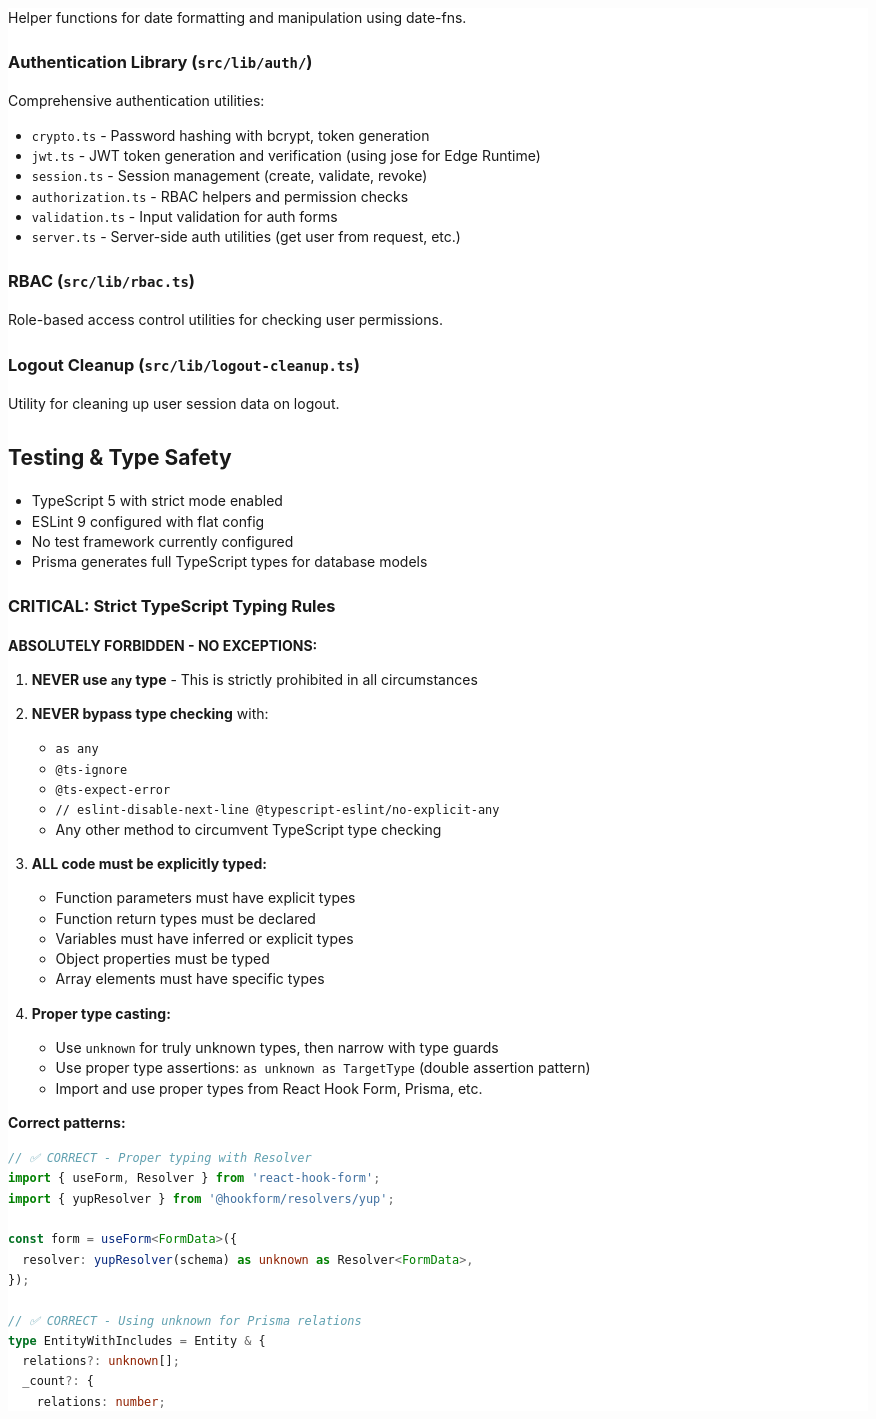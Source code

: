 Helper functions for date formatting and manipulation using date-fns.

### Authentication Library (`src/lib/auth/`)

Comprehensive authentication utilities:
- `crypto.ts` - Password hashing with bcrypt, token generation
- `jwt.ts` - JWT token generation and verification (using jose for Edge Runtime)
- `session.ts` - Session management (create, validate, revoke)
- `authorization.ts` - RBAC helpers and permission checks
- `validation.ts` - Input validation for auth forms
- `server.ts` - Server-side auth utilities (get user from request, etc.)

### RBAC (`src/lib/rbac.ts`)

Role-based access control utilities for checking user permissions.

### Logout Cleanup (`src/lib/logout-cleanup.ts`)

Utility for cleaning up user session data on logout.

## Testing & Type Safety

- TypeScript 5 with strict mode enabled
- ESLint 9 configured with flat config
- No test framework currently configured
- Prisma generates full TypeScript types for database models

### CRITICAL: Strict TypeScript Typing Rules

**ABSOLUTELY FORBIDDEN - NO EXCEPTIONS:**

1. **NEVER use `any` type** - This is strictly prohibited in all circumstances
2. **NEVER bypass type checking** with:
   - `as any`
   - `@ts-ignore`
   - `@ts-expect-error`
   - `// eslint-disable-next-line @typescript-eslint/no-explicit-any`
   - Any other method to circumvent TypeScript type checking

3. **ALL code must be explicitly typed:**
   - Function parameters must have explicit types
   - Function return types must be declared
   - Variables must have inferred or explicit types
   - Object properties must be typed
   - Array elements must have specific types

4. **Proper type casting:**
   - Use `unknown` for truly unknown types, then narrow with type guards
   - Use proper type assertions: `as unknown as TargetType` (double assertion pattern)
   - Import and use proper types from React Hook Form, Prisma, etc.

**Correct patterns:**

```typescript
// ✅ CORRECT - Proper typing with Resolver
import { useForm, Resolver } from 'react-hook-form';
import { yupResolver } from '@hookform/resolvers/yup';

const form = useForm<FormData>({
  resolver: yupResolver(schema) as unknown as Resolver<FormData>,
});

// ✅ CORRECT - Using unknown for Prisma relations
type EntityWithIncludes = Entity & {
  relations?: unknown[];
  _count?: {
    relations: number;
```